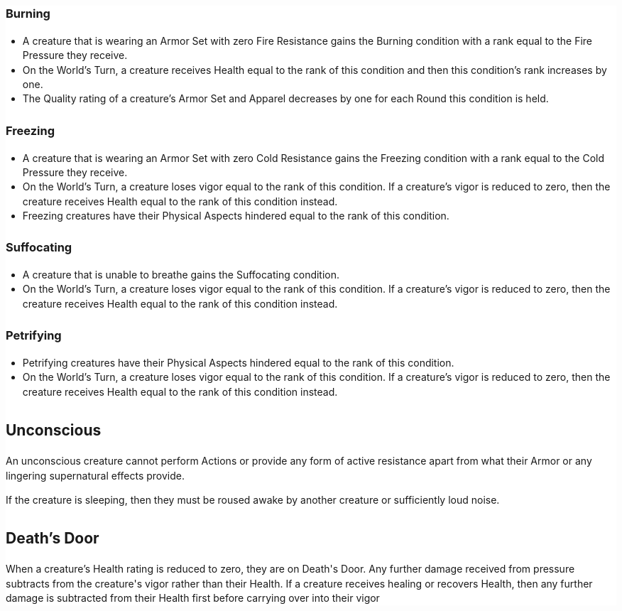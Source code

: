
### **Burning**



* A creature that is wearing an Armor Set with zero Fire Resistance gains the Burning condition with a rank equal to the Fire Pressure they receive.
* On the World’s Turn, a creature receives Health equal to the rank of this condition and then this condition’s rank increases by one.
* The Quality rating of a creature’s Armor Set and Apparel decreases by one for each Round this condition is held.


### **Freezing**



* A creature that is wearing an Armor Set with zero Cold Resistance gains the Freezing condition with a rank equal to the Cold Pressure they receive.
* On the World’s Turn, a creature loses vigor equal to the rank of this condition. If a creature’s vigor is reduced to zero, then the creature receives Health equal to the rank of this condition instead.
* Freezing creatures have their Physical Aspects hindered equal to the rank of this condition.


### **Suffocating**



* A creature that is unable to breathe gains the Suffocating condition.
* On the World’s Turn, a creature loses vigor equal to the rank of this condition. If a creature’s vigor is reduced to zero, then the creature receives Health equal to the rank of this condition instead.


### **Petrifying**



* Petrifying creatures have their Physical Aspects hindered equal to the rank of this condition.
* On the World’s Turn, a creature loses vigor equal to the rank of this condition. If a creature’s vigor is reduced to zero, then the creature receives Health equal to the rank of this condition instead.


## Unconscious

An unconscious creature cannot perform Actions or provide any form of active resistance apart from what their Armor or any lingering supernatural effects provide.

If the creature is sleeping, then they must be roused awake by another creature or sufficiently loud noise.


## Death’s Door

When a creature’s Health rating is reduced to zero, they are on Death's Door. Any further damage received from pressure subtracts from the creature's vigor rather than their Health. If a creature receives healing or recovers Health, then any further damage is subtracted from their Health first before carrying over into their vigor
